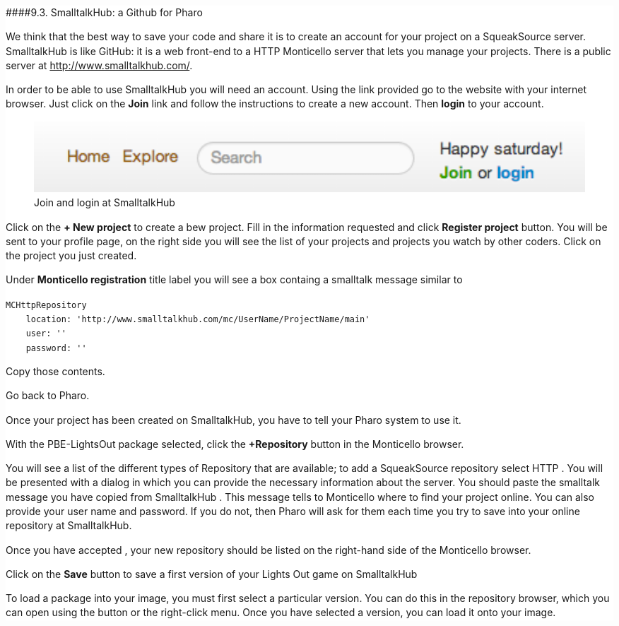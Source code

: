

####9\.3\. SmalltalkHub: a Github for Pharo

We think that the best way to save your code and share it is to create an account for your project on a SqueakSource server\. SmalltalkHub is like GitHub: it is a web front\-end to a HTTP Monticello server that lets you manage your projects\. There is a public server at [http://www\.smalltalkhub\.com/](http://www.smalltalkhub.com/)\.

In order to be able to use SmalltalkHub you will need an account\. Using the link provided go to the website with your internet browser\. Just click on the **Join** link and follow the instructions to create a new account\. Then **login** to your account\.

<a name="join"></a><figure><img src="figures/smalltalkhub-join.png" width="100%"></img><figcaption>Join and login at SmalltalkHub</figcaption></figure>

Click on the **\+ New project** to create a bew project\. Fill in the information requested and click **Register project** button\. You will be sent to your profile page, on the right side you will see the list of your projects and projects you watch by other coders\. Click on the project you just created\.

Under **Monticello registration** title label you will see a box containg a smalltalk message similar to



```smalltalk
MCHttpRepository
    location: 'http://www.smalltalkhub.com/mc/UserName/ProjectName/main'
    user: ''
    password: ''
```



Copy those contents\.

Go back to Pharo\.

Once your project has been created on SmalltalkHub, you have to tell your Pharo system to use it\.

With the PBE\-LightsOut package selected, click the **\+Repository** button in the Monticello browser\.

You will see a list of the different types of Repository that are available; to add a SqueakSource repository select HTTP \. You will be presented with a dialog in which you can provide the necessary information about the server\. You should paste the smalltalk message you have copied from SmalltalkHub \. This message tells to Monticello where to find your project online\. You can also provide your user name and password\. If you do not, then Pharo will ask for them each time you try to save into your online repository at SmalltalkHub\.


Once you have accepted , your new repository should be listed on the right\-hand side of the Monticello browser\.

Click on the **Save** button to save a first version of your Lights Out game on SmalltalkHub

To load a package into your image, you must first select a particular version\. You can do this in the repository browser, which you can open using the button or the right\-click menu\. Once you have selected a version, you can load it onto your image\.
